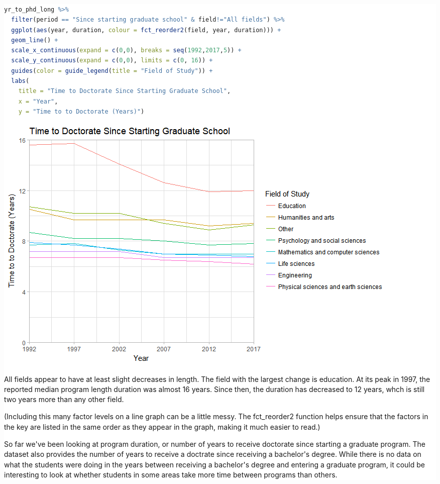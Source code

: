 ``` r
yr_to_phd_long %>% 
  filter(period == "Since starting graduate school" & field!="All fields") %>% 
  ggplot(aes(year, duration, colour = fct_reorder2(field, year, duration))) +
  geom_line() + 
  scale_x_continuous(expand = c(0,0), breaks = seq(1992,2017,5)) +
  scale_y_continuous(expand = c(0,0), limits = c(0, 16)) +
  guides(color = guide_legend(title = "Field of Study")) +
  labs(
    title = "Time to Doctorate Since Starting Graduate School",
    x = "Year",
    y = "Time to to Doctorate (Years)")
```

![](time-to-phd_files/figure-markdown_github/Graph%20Duration%20by%20field%20over%20time-1.png)

All fields appear to have at least slight decreases in length. The field with the largest change is education. At its peak in 1997, the reported median program length duration was almost 16 years. Since then, the duration has decreased to 12 years, whch is still two years more than any other field.

(Including this many factor levels on a line graph can be a little messy. The fct\_reorder2 function helps ensure that the factors in the key are listed in the same order as they appear in the graph, making it much easier to read.)

So far we've been looking at program duration, or number of years to receive doctorate since starting a graduate program. The dataset also provides the number of years to receive a doctrate since receiving a bachelor's degree. While there is no data on what the students were doing in the years between receiving a bachelor's degree and entering a graduate program, it could be interesting to look at whether students in some areas take more time between programs than others.
